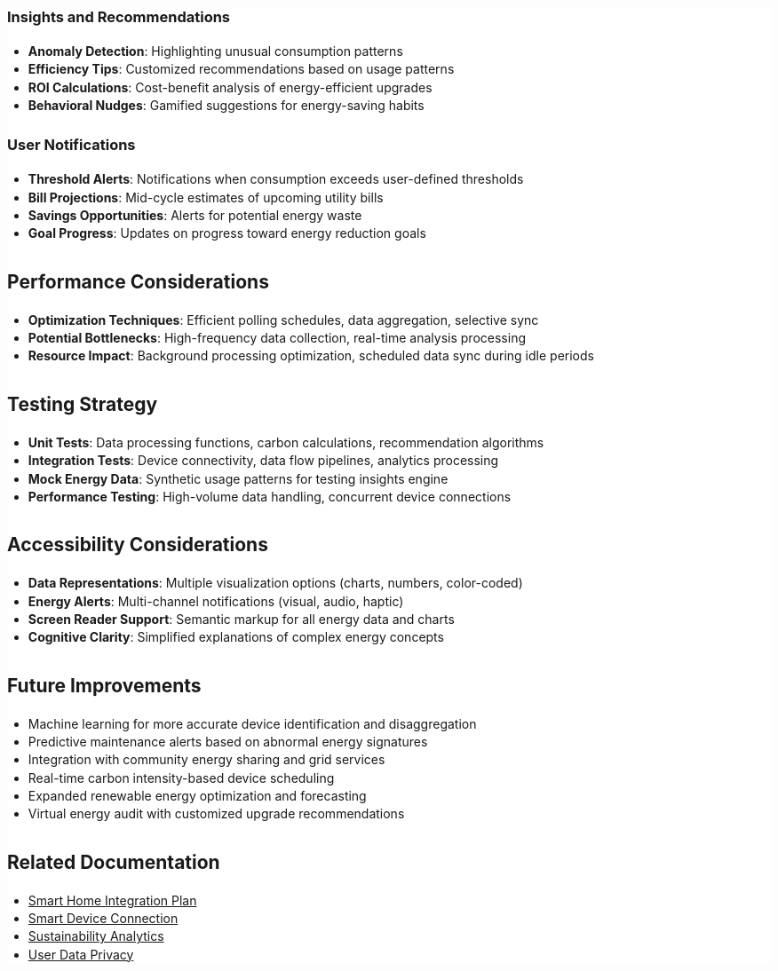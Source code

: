 ### Insights and Recommendations

- **Anomaly Detection**: Highlighting unusual consumption patterns
- **Efficiency Tips**: Customized recommendations based on usage patterns
- **ROI Calculations**: Cost-benefit analysis of energy-efficient upgrades
- **Behavioral Nudges**: Gamified suggestions for energy-saving habits

### User Notifications

- **Threshold Alerts**: Notifications when consumption exceeds user-defined thresholds
- **Bill Projections**: Mid-cycle estimates of upcoming utility bills
- **Savings Opportunities**: Alerts for potential energy waste
- **Goal Progress**: Updates on progress toward energy reduction goals

## Performance Considerations

- **Optimization Techniques**: Efficient polling schedules, data aggregation, selective sync
- **Potential Bottlenecks**: High-frequency data collection, real-time analysis processing
- **Resource Impact**: Background processing optimization, scheduled data sync during idle periods

## Testing Strategy

- **Unit Tests**: Data processing functions, carbon calculations, recommendation algorithms
- **Integration Tests**: Device connectivity, data flow pipelines, analytics processing
- **Mock Energy Data**: Synthetic usage patterns for testing insights engine
- **Performance Testing**: High-volume data handling, concurrent device connections

## Accessibility Considerations

- **Data Representations**: Multiple visualization options (charts, numbers, color-coded)
- **Energy Alerts**: Multi-channel notifications (visual, audio, haptic)
- **Screen Reader Support**: Semantic markup for all energy data and charts
- **Cognitive Clarity**: Simplified explanations of complex energy concepts

## Future Improvements

- Machine learning for more accurate device identification and disaggregation
- Predictive maintenance alerts based on abnormal energy signatures
- Integration with community energy sharing and grid services
- Real-time carbon intensity-based device scheduling
- Expanded renewable energy optimization and forecasting
- Virtual energy audit with customized upgrade recommendations

## Related Documentation

- [Smart Home Integration Plan](./integration-plan.md)
- [Smart Device Connection](./device-connection.md)
- [Sustainability Analytics](../analytics/sustainability-metrics.md)
- [User Data Privacy](../../development/privacy-guidelines.md) 